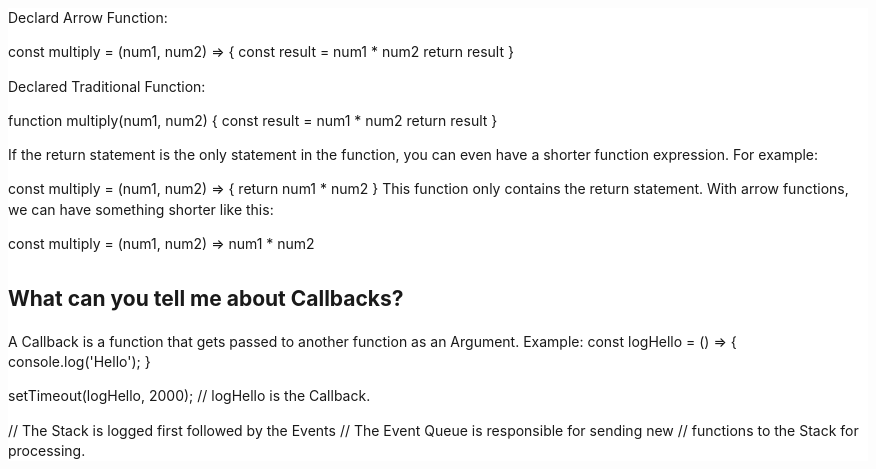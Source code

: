 Declard Arrow Function:

const multiply = (num1, num2) => {
const result = num1 \* num2
return result
}

Declared Traditional Function:

function multiply(num1, num2) {
const result = num1 \* num2
return result
}

If the return statement is the only statement in the function, you can even have a shorter function expression. For example:

const multiply = (num1, num2) => {
return num1 \* num2
}
This function only contains the return statement. With arrow functions, we can have something shorter like this:

const multiply = (num1, num2) => num1 \* num2

## What can you tell me about Callbacks?

A Callback is a function that gets passed to another function as an Argument.
Example:
const logHello = () => {
console.log('Hello');
}

setTimeout(logHello, 2000); // logHello is the Callback.

// The Stack is logged first followed by the Events
// The Event Queue is responsible for sending new
// functions to the Stack for processing.
